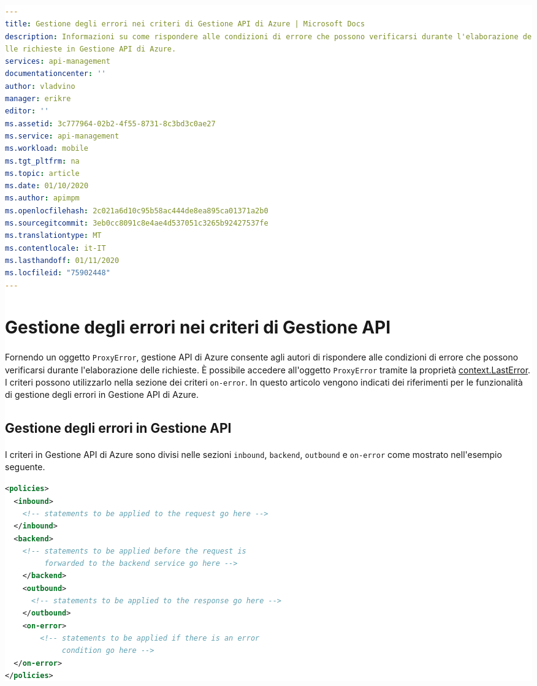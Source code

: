 ```yaml
---
title: Gestione degli errori nei criteri di Gestione API di Azure | Microsoft Docs
description: Informazioni su come rispondere alle condizioni di errore che possono verificarsi durante l'elaborazione delle richieste in Gestione API di Azure.
services: api-management
documentationcenter: ''
author: vladvino
manager: erikre
editor: ''
ms.assetid: 3c777964-02b2-4f55-8731-8c3bd3c0ae27
ms.service: api-management
ms.workload: mobile
ms.tgt_pltfrm: na
ms.topic: article
ms.date: 01/10/2020
ms.author: apimpm
ms.openlocfilehash: 2c021a6d10c95b58ac444de8ea895ca01371a2b0
ms.sourcegitcommit: 3eb0cc8091c8e4ae4d537051c3265b92427537fe
ms.translationtype: MT
ms.contentlocale: it-IT
ms.lasthandoff: 01/11/2020
ms.locfileid: "75902448"
---
```

# <a name="error-handling-in-api-management-policies"></a>Gestione degli errori nei criteri di Gestione API

Fornendo un oggetto `ProxyError`, gestione API di Azure consente agli autori di rispondere alle condizioni di errore che possono verificarsi durante l'elaborazione delle richieste. È possibile accedere all'oggetto `ProxyError` tramite la proprietà [context.LastError](api-management-policy-expressions.md#ContextVariables). I criteri possono utilizzarlo nella sezione dei criteri `on-error`. In questo articolo vengono indicati dei riferimenti per le funzionalità di gestione degli errori in Gestione API di Azure.

## <a name="error-handling-in-api-management"></a>Gestione degli errori in Gestione API

I criteri in Gestione API di Azure sono divisi nelle sezioni `inbound`, `backend`, `outbound` e `on-error` come mostrato nell'esempio seguente.

```xml
<policies>
  <inbound>
    <!-- statements to be applied to the request go here -->
  </inbound>
  <backend>
    <!-- statements to be applied before the request is
         forwarded to the backend service go here -->
    </backend>
    <outbound>
      <!-- statements to be applied to the response go here -->
    </outbound>
    <on-error>
        <!-- statements to be applied if there is an error
             condition go here -->
  </on-error>
</policies>
```
